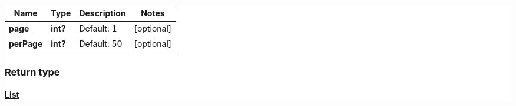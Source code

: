 Name | Type | Description  | Notes
------------- | ------------- | ------------- | -------------
 **page** | **int?**| Default: 1 | [optional]
 **perPage** | **int?**| Default: 50 | [optional]

### Return type

[**List<Template>**](Template.md)

### Authorization

[api_token_basic](../README.md#api_token_basic)

### HTTP request headers

 - **Content-Type**: Not defined
 - **Accept**: application/json

[[Back to top]](#) [[Back to API list]](../README.md#documentation-for-api-endpoints) [[Back to Model list]](../README.md#documentation-for-models) [[Back to README]](../README.md)

<a name="testauthentication"></a>
# **TestAuthentication**
> AuthenticationSuccessResponse TestAuthentication ()

Test Authentication

### Example
```csharp
using System;
using System.Diagnostics;
using FormApi.Client.Api;
using FormApi.Client.Client;
using FormApi.Client.Model;

namespace Example
{
    public class TestAuthenticationExample
    {
        public void main()
        {
            // Configure HTTP basic authorization: api_token_basic
            Configuration.Default.Username = "YOUR_USERNAME";
            Configuration.Default.Password = "YOUR_PASSWORD";

            var apiInstance = new PDFApi();

            try
            {
                // Test Authentication
                AuthenticationSuccessResponse result = apiInstance.TestAuthentication();
                Debug.WriteLine(result);
            }
            catch (Exception e)
            {
                Debug.Print("Exception when calling PDFApi.TestAuthentication: " + e.Message );
            }
        }
    }
}
```
